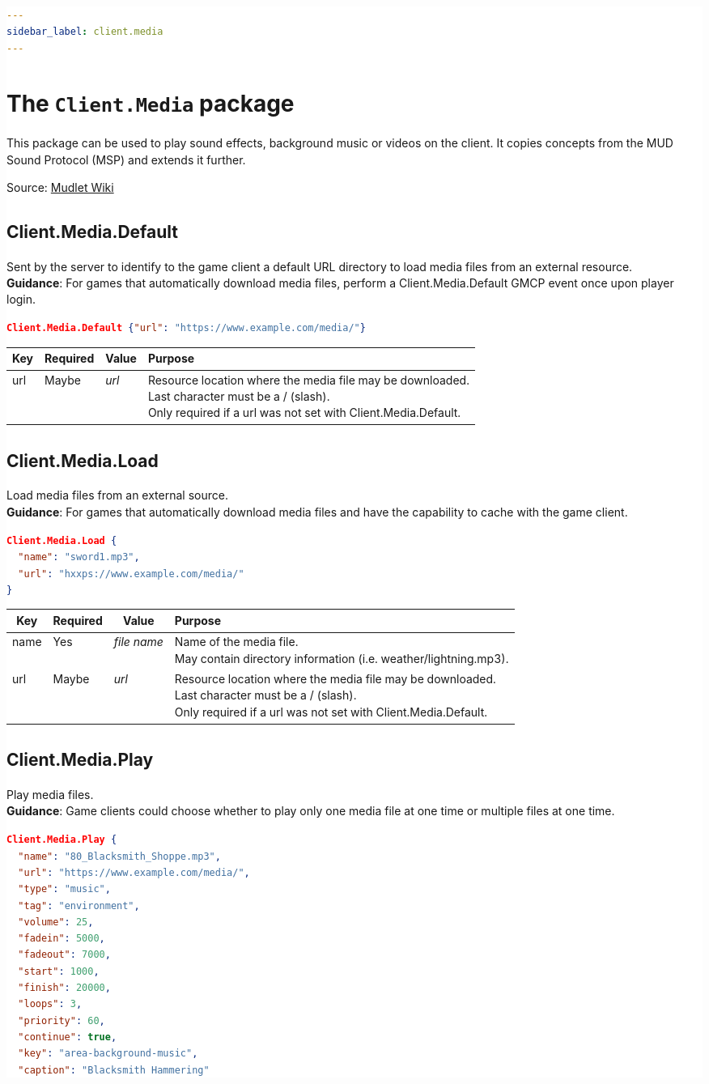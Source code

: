 ```yaml
---
sidebar_label: client.media
---
```

# The ``Client.Media`` package

This package can be used to play sound effects, background music or videos on the client.
It copies concepts from the MUD Sound Protocol (MSP) and extends it further.

Source: [Mudlet Wiki](https://wiki.mudlet.org/w/Standards:MUD_Client_Media_Protocol)

## Client.Media.Default
Sent by the server to identify to the game client a default URL directory to load media files from an external resource.<br/>
**Guidance**: For games that automatically download media files, perform a Client.Media.Default GMCP event once upon player login.

````json
Client.Media.Default {"url": "https://www.example.com/media/"}
````
| Key  | Required | Value       | Purpose                                                      |
| ---- | -------- | ----------- | :----------------------------------------------------------- |
| url  | Maybe    | *url*       | Resource location where the media file may be downloaded. <br />Last character must be a / (slash). <br />Only required if a url was not set with Client.Media.Default. |

## Client.Media.Load

Load media files from an external source.<br/>
**Guidance**: For games that automatically download media files and have the capability to cache with the game client.
````json
Client.Media.Load {
  "name": "sword1.mp3",
  "url": "hxxps://www.example.com/media/"
}
````
| Key  | Required | Value       | Purpose                                                      |
| ---- | -------- | ----------- | :----------------------------------------------------------- |
| name | Yes      | *file name* | Name of the media file. <br />May contain directory information (i.e. weather/lightning.mp3). |
| url  | Maybe    | *url*       | Resource location where the media file may be downloaded. <br />Last character must be a / (slash). <br />Only required if a url was not set with Client.Media.Default. |

## Client.Media.Play
Play media files.<br/>
**Guidance**: Game clients could choose whether to play only one media file at one time or multiple files at one time.
````json
Client.Media.Play {
  "name": "80_Blacksmith_Shoppe.mp3",
  "url": "https://www.example.com/media/",
  "type": "music",
  "tag": "environment",
  "volume": 25,
  "fadein": 5000,
  "fadeout": 7000,
  "start": 1000,
  "finish": 20000,
  "loops": 3,
  "priority": 60,
  "continue": true,
  "key": "area-background-music",
  "caption": "Blacksmith Hammering"
````